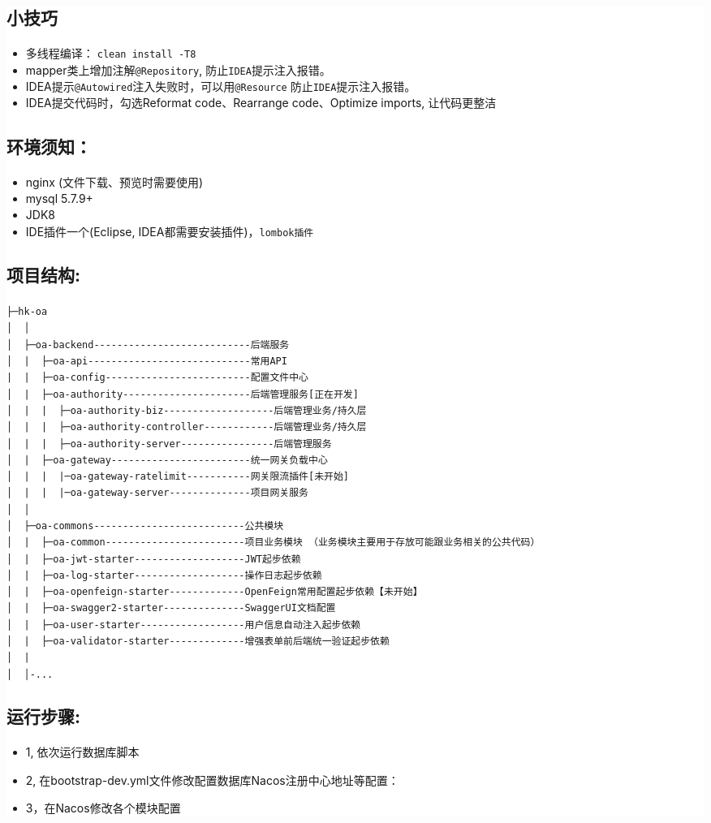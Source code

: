 ## 小技巧
- 多线程编译： `clean install -T8`
- mapper类上增加注解`@Repository`, 防止`IDEA`提示注入报错。
- IDEA提示`@Autowired`注入失败时，可以用`@Resource` 防止`IDEA`提示注入报错。
- IDEA提交代码时，勾选Reformat code、Rearrange code、Optimize imports, 让代码更整洁

    
## 环境须知：

- nginx (文件下载、预览时需要使用)
- mysql 5.7.9+
- JDK8
- IDE插件一个(Eclipse, IDEA都需要安装插件)，`lombok插件`

## 项目结构:

```
├─hk-oa
│  │  
│  ├─oa-backend---------------------------后端服务
│  |  ├─oa-api----------------------------常用API
|  |  ├─oa-config-------------------------配置文件中心
│  |  ├─oa-authority----------------------后端管理服务[正在开发]
│  |  |  ├─oa-authority-biz-------------------后端管理业务/持久层
│  |  |  ├─oa-authority-controller------------后端管理业务/持久层
│  |  |  ├─oa-authority-server----------------后端管理服务
│  |  ├─oa-gateway------------------------统一网关负载中心
│  |  |  |─oa-gateway-ratelimit-----------网关限流插件[未开始]
│  |  |  |─oa-gateway-server--------------项目网关服务
│  │ 
│  ├─oa-commons--------------------------公共模块   
│  |  ├─oa-common------------------------项目业务模块 （业务模块主要用于存放可能跟业务相关的公共代码）
│  |  ├─oa-jwt-starter-------------------JWT起步依赖
│  |  ├─oa-log-starter-------------------操作日志起步依赖
│  |  ├─oa-openfeign-starter-------------OpenFeign常用配置起步依赖【未开始】
│  |  ├─oa-swagger2-starter--------------SwaggerUI文档配置
│  |  ├─oa-user-starter------------------用户信息自动注入起步依赖
│  |  ├─oa-validator-starter-------------增强表单前后端统一验证起步依赖
│  |  
│  │-...
```


## 运行步骤: 
- 1, 依次运行数据库脚本
    

- 2, 在bootstrap-dev.yml文件修改配置数据库Nacos注册中心地址等配置：


- 3，在Nacos修改各个模块配置
    